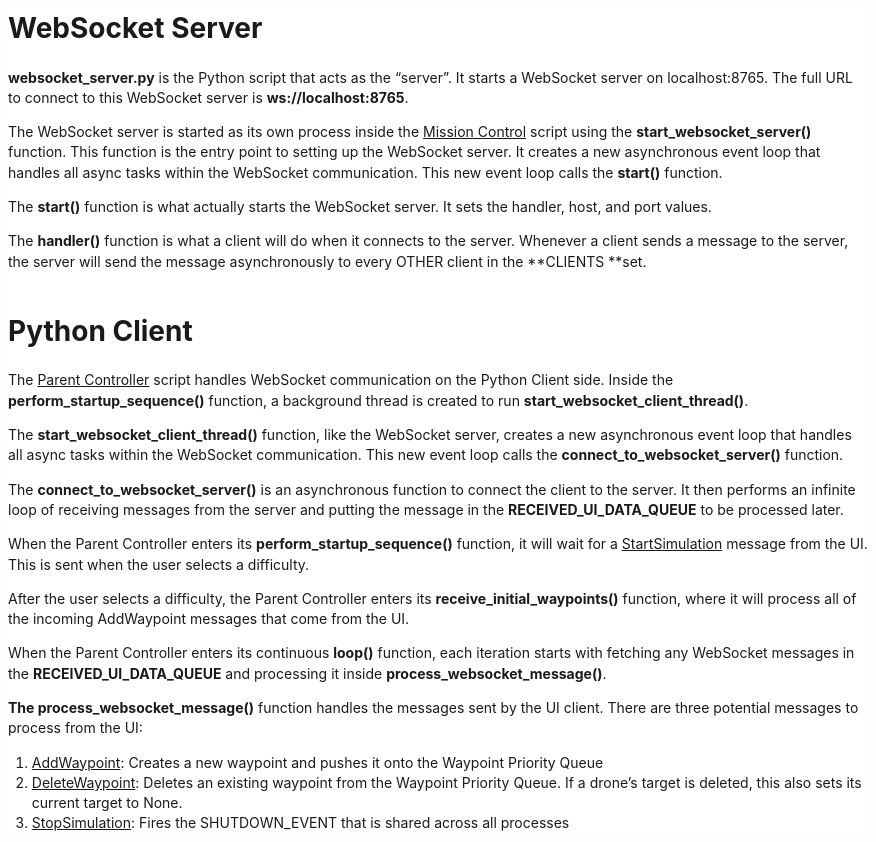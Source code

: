 
# **WebSocket Server**

**websocket_server.py** is the Python script that acts as the “server”. It starts a WebSocket server on localhost:8765. The full URL to connect to this WebSocket server is **ws://localhost:8765**.

The WebSocket server is started as its own process inside the <span style="text-decoration:underline;">Mission Control</span> script using the **start_websocket_server()** function. This function is the entry point to setting up the WebSocket server. It creates a new asynchronous event loop that handles all async tasks within the WebSocket communication. This new event loop calls the **start()** function.

The **start()** function is what actually starts the WebSocket server. It sets the handler, host, and port values.

The **handler()** function is what a client will do when it connects to the server. Whenever a client sends a message to the server, the server will send the message asynchronously to every OTHER client in the **CLIENTS **set.


# **Python Client**

The <span style="text-decoration:underline;">Parent Controller</span> script handles WebSocket communication on the Python Client side. Inside the **perform_startup_sequence()** function, a background thread is created to run **start_websocket_client_thread()**.

The **start_websocket_client_thread()** function, like the WebSocket server, creates a new asynchronous event loop that handles all async tasks within the WebSocket communication. This new event loop calls the **connect_to_websocket_server()** function.

The **connect_to_websocket_server()** is an asynchronous function to connect the client to the server. It then performs an infinite loop of receiving messages from the server and putting the message in the **RECEIVED_UI_DATA_QUEUE** to be processed later.

When the Parent Controller enters its **perform_startup_sequence()** function, it will wait for a <span style="text-decoration:underline;">StartSimulation</span> message from the UI. This is sent when the user selects a difficulty.

After the user selects a difficulty, the Parent Controller enters its **receive_initial_waypoints()** function, where it will process all of the incoming AddWaypoint messages that come from the UI.

When the Parent Controller enters its continuous **loop()** function, each iteration starts with fetching any WebSocket messages in the **RECEIVED_UI_DATA_QUEUE** and processing it inside **process_websocket_message()**.

**The process_websocket_message()** function handles the messages sent by the UI client. There are three potential messages to process from the UI:



1. <span style="text-decoration:underline;">AddWaypoint</span>: Creates a new waypoint and pushes it onto the Waypoint Priority Queue
2. <span style="text-decoration:underline;">DeleteWaypoint</span>: Deletes an existing waypoint from the Waypoint Priority Queue. If a drone’s target is deleted, this also sets its current target to None.
3. <span style="text-decoration:underline;">StopSimulation</span>: Fires the SHUTDOWN_EVENT that is shared across all processes 
